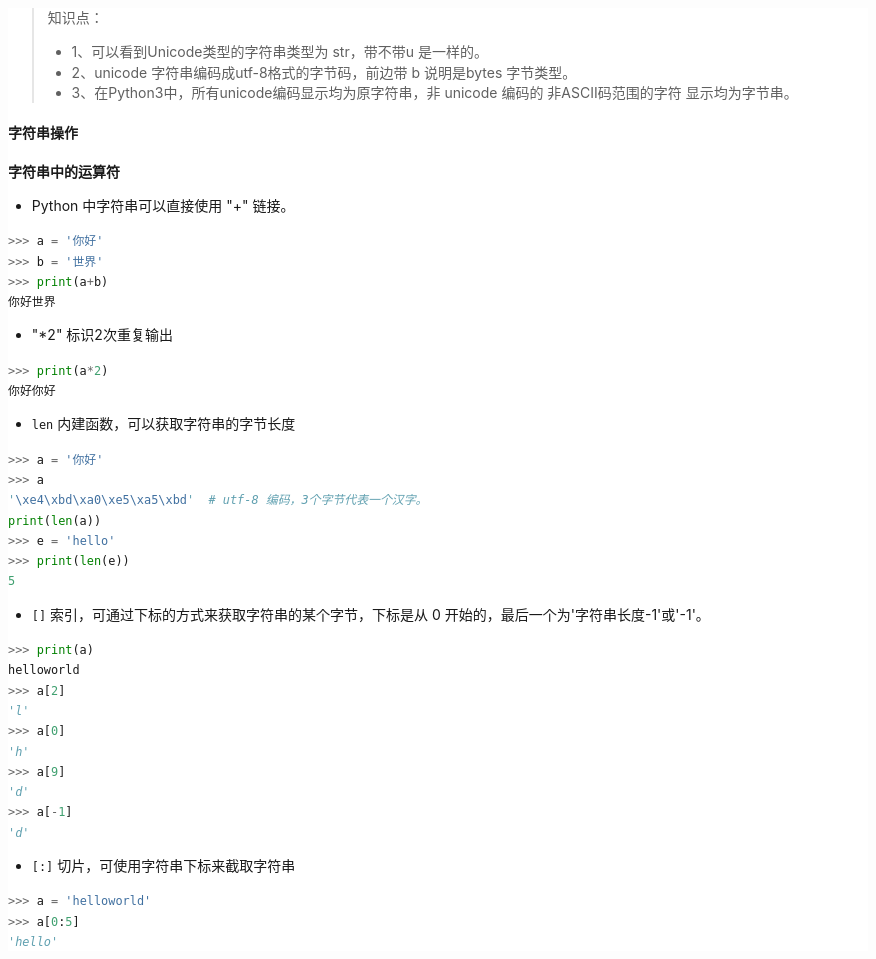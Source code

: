 >知识点：
>- 1、可以看到Unicode类型的字符串类型为 str，带不带u 是一样的。
>- 2、unicode 字符串编码成utf-8格式的字节码，前边带 b 说明是bytes 字节类型。
>- 3、在Python3中，所有unicode编码显示均为原字符串，非 unicode 编码的 非ASCII码范围的字符 显示均为字节串。

#### 字符串操作

**字符串中的运算符**

- Python 中字符串可以直接使用 "+" 链接。

```python
>>> a = '你好'
>>> b = '世界'
>>> print(a+b)
你好世界
```

- "*2" 标识2次重复输出

```python
>>> print(a*2)
你好你好
```

- `len` 内建函数，可以获取字符串的字节长度

```python
>>> a = '你好'
>>> a 
'\xe4\xbd\xa0\xe5\xa5\xbd'  # utf-8 编码，3个字节代表一个汉字。
print(len(a))
>>> e = 'hello'
>>> print(len(e))
5
```

- `[]` 索引，可通过下标的方式来获取字符串的某个字节，下标是从 0 开始的，最后一个为'字符串长度-1'或'-1'。

```python
>>> print(a)
helloworld
>>> a[2]
'l'
>>> a[0]
'h'
>>> a[9]
'd'
>>> a[-1]
'd'
```

- `[:]` 切片，可使用字符串下标来截取字符串

```python
>>> a = 'helloworld'
>>> a[0:5]
'hello'
```
